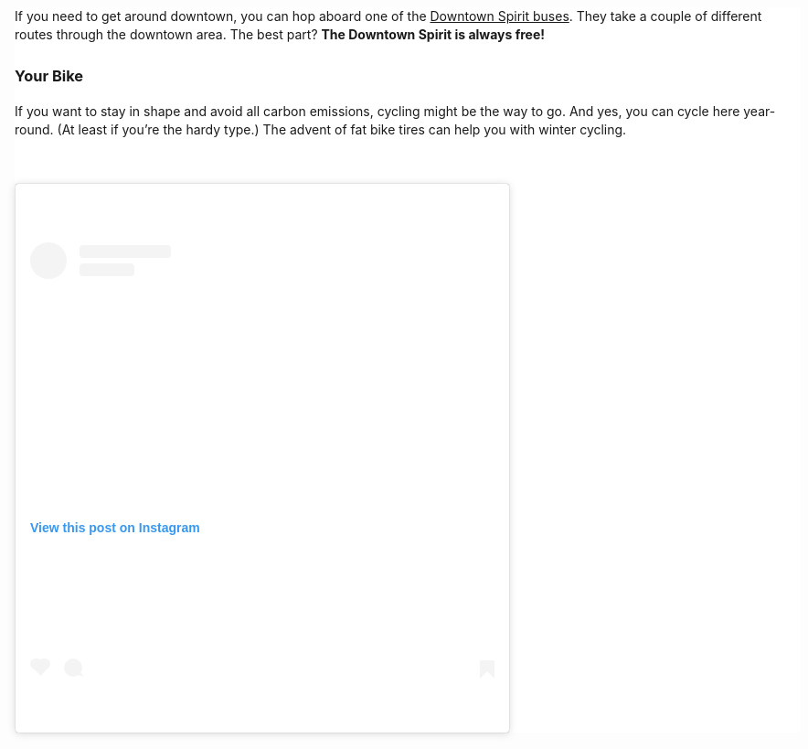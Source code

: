 If you need to get around downtown, you can hop aboard one of the <a href="https://winnipegtransit.com/en/service/downtownspirit/">Downtown Spirit buses</a>. They take a couple of different routes through the downtown area. The best part? <strong>The Downtown Spirit is always free!</strong>
<h3>Your Bike</h3>
If you want to stay in shape and avoid all carbon emissions, cycling might be the way to go. And yes, you can cycle here year-round. (At least if you’re the hardy type.) The advent of fat bike tires can help you with winter cycling.

&nbsp;

<center></center>
<blockquote class="instagram-media" style="background: #FFF; border: 0; border-radius: 3px; box-shadow: 0 0 1px 0 rgba(0,0,0,0.5),0 1px 10px 0 rgba(0,0,0,0.15); margin: 1px; max-width: 540px; min-width: 326px; padding: 0; width: calc(100% - 2px);" data-instgrm-captioned="" data-instgrm-permalink="https://www.instagram.com/p/BbiIIHEBsQ_/" data-instgrm-version="12">
<div style="padding: 16px;">

&nbsp;
<div style="display: flex; flex-direction: row; align-items: center;">
<div style="background-color: #f4f4f4; border-radius: 50%; flex-grow: 0; height: 40px; margin-right: 14px; width: 40px;"></div>
<div style="display: flex; flex-direction: column; flex-grow: 1; justify-content: center;">
<div style="background-color: #f4f4f4; border-radius: 4px; flex-grow: 0; height: 14px; margin-bottom: 6px; width: 100px;"></div>
<div style="background-color: #f4f4f4; border-radius: 4px; flex-grow: 0; height: 14px; width: 60px;"></div>
</div>
</div>
<div style="padding: 19% 0;"></div>
<div style="display: block; height: 50px; margin: 0 auto 12px; width: 50px;"></div>
<div style="padding-top: 8px;">
<div style="color: #3897f0; font-family: Arial,sans-serif; font-size: 14px; font-style: normal; font-weight: 550; line-height: 18px;">View this post on Instagram</div>
</div>
<div style="padding: 12.5% 0;"></div>
<div style="display: flex; flex-direction: row; margin-bottom: 14px; align-items: center;">
<div>
<div style="background-color: #f4f4f4; border-radius: 50%; height: 12.5px; width: 12.5px; transform: translateX(0px) translateY(7px);"></div>
<div style="background-color: #f4f4f4; height: 12.5px; transform: rotate(-45deg) translateX(3px) translateY(1px); width: 12.5px; flex-grow: 0; margin-right: 14px; margin-left: 2px;"></div>
<div style="background-color: #f4f4f4; border-radius: 50%; height: 12.5px; width: 12.5px; transform: translateX(9px) translateY(-18px);"></div>
</div>
<div style="margin-left: 8px;">
<div style="background-color: #f4f4f4; border-radius: 50%; flex-grow: 0; height: 20px; width: 20px;"></div>
<div style="width: 0; height: 0; border-top: 2px solid transparent; border-left: 6px solid #f4f4f4; border-bottom: 2px solid transparent; transform: translateX(16px) translateY(-4px) rotate(30deg);"></div>
</div>
<div style="margin-left: auto;">
<div style="width: 0px; border-top: 8px solid #F4F4F4; border-right: 8px solid transparent; transform: translateY(16px);"></div>
<div style="background-color: #f4f4f4; flex-grow: 0; height: 12px; width: 16px; transform: translateY(-4px);"></div>
<div style="width: 0; height: 0; border-top: 8px solid #F4F4F4; border-left: 8px solid transparent; transform: translateY(-4px) translateX(8px);"></div>
</div>
</div>
&nbsp;